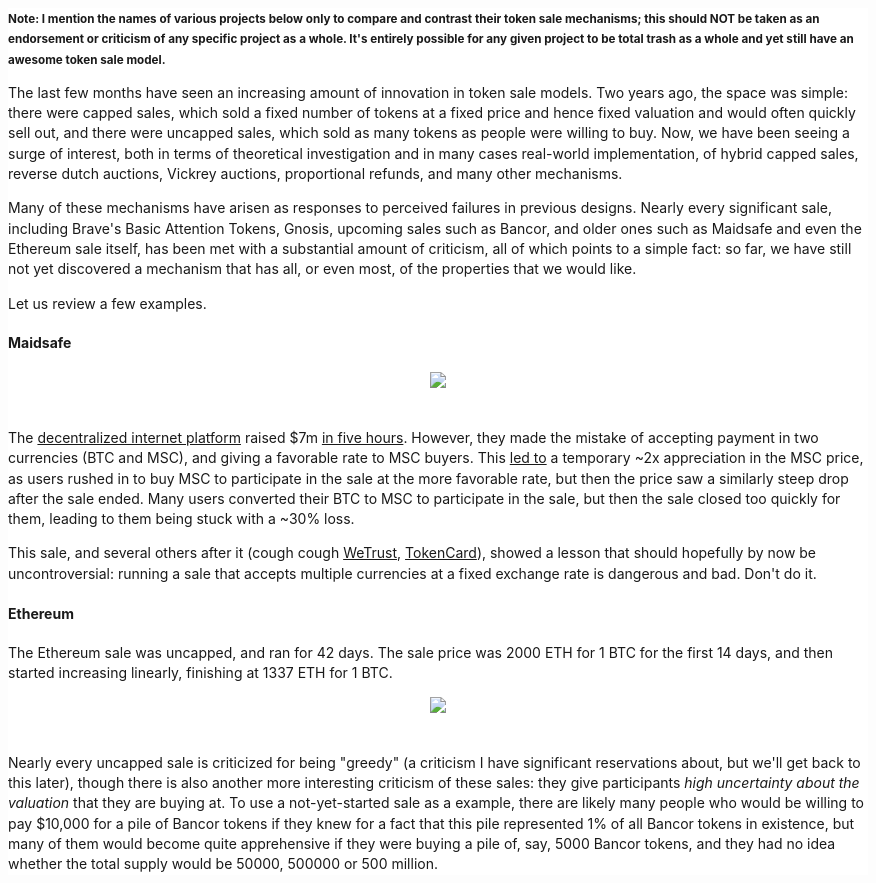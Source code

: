 [category]: <> (General)
[date]: <> (2017/06/09)
[title]: <> (Analyzing Token Sale Models)
[pandoc]: <> (--mathjax)

<small><b>Note: I mention the names of various projects below only to compare and contrast their token sale mechanisms; this should NOT be taken as an endorsement or criticism of any specific project as a whole. It's entirely possible for any given project to be total trash as a whole and yet still have an awesome token sale model.</b></small>

The last few months have seen an increasing amount of innovation in token sale models. Two years ago, the space was simple: there were capped sales, which sold a fixed number of tokens at a fixed price and hence fixed valuation and would often quickly sell out, and there were uncapped sales, which sold as many tokens as people were willing to buy. Now, we have been seeing a surge of interest, both in terms of theoretical investigation and in many cases real-world implementation, of hybrid capped sales, reverse dutch auctions, Vickrey auctions, proportional refunds, and many other mechanisms.

Many of these mechanisms have arisen as responses to perceived failures in previous designs. Nearly every significant sale, including Brave's Basic Attention Tokens, Gnosis, upcoming sales such as Bancor, and older ones such as Maidsafe and even the Ethereum sale itself, has been met with a substantial amount of criticism, all of which points to a simple fact: so far, we have still not yet discovered a mechanism that has all, or even most, of the properties that we would like.

Let us review a few examples.

#### Maidsafe

<center>
<img src="/images/sales-files/msc_chart.png" width="350px"></img>
</center><br>

The [decentralized internet platform](http://maidsafe.net/) raised $7m [in five hours](https://www.forbes.com/sites/kashmirhill/2014/06/03/mastercoin-maidsafe-crowdsale/#7fda1c71207d). However, they made the mistake of accepting payment in two currencies (BTC and MSC), and giving a favorable rate to MSC buyers. This [led to](https://www.cryptocoinsnews.com/maidsafe-embroiled-safecoin-presale-mastercoin-pump-dump/) a temporary ~2x appreciation in the MSC price, as users rushed in to buy MSC to participate in the sale at the more favorable rate, but then the price saw a similarly steep drop after the sale ended. Many users converted their BTC to MSC to participate in the sale, but then the sale closed too quickly for them, leading to them being stuck with a ~30% loss.

This sale, and several others after it (cough cough [WeTrust](https://blog.wetrust.io/eth-and-btc-contribution-dcd16876bf28), [TokenCard](https://www.cryptocoinsnews.com/ethereum-based-debit-card-tokencard-ico-raises-12-7-million-30-minutes/)), showed a lesson that should hopefully by now be uncontroversial: running a sale that accepts multiple currencies at a fixed exchange rate is dangerous and bad. Don't do it.

#### Ethereum

The Ethereum sale was uncapped, and ran for 42 days. The sale price was 2000 ETH for 1 BTC for the first 14 days, and then started increasing linearly, finishing at 1337 ETH for 1 BTC.

<center>
<img src="https://cdn-images-1.medium.com/max/800/1*zl1MuV2-RoVzs8X1HOleJA.png" width="550px"></img>
</center>
<br>

Nearly every uncapped sale is criticized for being "greedy" (a criticism I have significant reservations about, but we'll get back to this later), though there is also another more interesting criticism of these sales: they give participants _high uncertainty about the valuation_ that they are buying at. To use a not-yet-started sale as a example, there are likely many people who would be willing to pay $10,000 for a pile of Bancor tokens if they knew for a fact that this pile represented 1% of all Bancor tokens in existence, but many of them would become quite apprehensive if they were buying a pile of, say, 5000 Bancor tokens, and they had no idea whether the total supply would be 50000, 500000 or 500 million.
